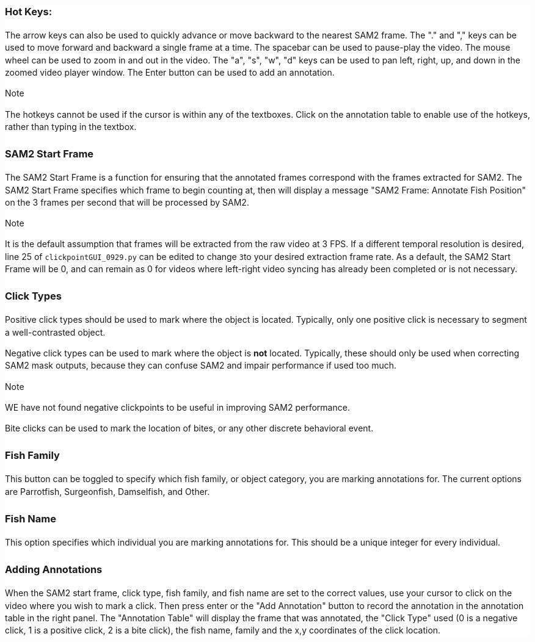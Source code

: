 ### Hot Keys: 

The arrow keys can also be used to quickly advance or move backward to the nearest SAM2 frame. The "." and "," keys can be used to move forward and backward a single frame at a time. The spacebar can be used to pause-play the video. The mouse wheel can be used to zoom in and out in the video. The "a", "s", "w", "d" keys can be used to pan left, right, up, and down in the zoomed video player window. The Enter button can be used to add an annotation. 

> [!NOTE] 
> The hotkeys cannot be used if the cursor is within any of the textboxes. Click on the annotation table to enable use of the hotkeys, rather than typing in the textbox. 

 
### SAM2 Start Frame

The SAM2 Start Frame is a function for ensuring that the annotated frames correspond with the frames extracted for SAM2. The SAM2 Start Frame specifies which frame to begin counting at, then will display a message "SAM2 Frame: Annotate Fish Position" on the 3 frames per second that will be processed by SAM2.
> [!Note] 
> It is the default assumption that frames will be extracted from the raw video at 3 FPS. 
> If a different temporal resolution is desired, line 25 of `clickpointGUI_0929.py` can be edited to change `3`to your desired extraction frame rate. 
As a default, the SAM2 Start Frame will be 0, and can remain as 0 for videos where left-right video syncing has already been completed or is not necessary. 

### Click Types

Positive click types should be used to mark where the object is located. Typically, only one positive click is necessary to segment a well-contrasted object.

Negative click types can be used to mark where the object is __not__ located. Typically, these should only be used when correcting SAM2 mask outputs, because they can confuse SAM2 and impair performance if used too much. 
> [!NOTE]
> WE have not found negative clickpoints to be useful in improving SAM2 performance.

Bite clicks can be used to mark the location of bites, or any other discrete behavioral event. 

### Fish Family

This button can be toggled to specify which fish family, or object category, you are marking annotations for. The current options are Parrotfish, Surgeonfish, Damselfish, and Other.

### Fish Name

This option specifies which individual you are marking annotations for. This should be a unique integer for every individual. 

### Adding Annotations

When the SAM2 start frame, click type, fish family, and fish name are set to the correct values, use your cursor to click on the video where you wish to mark a click. Then press enter or the "Add Annotation" button to record the annotation in the annotation table in the right panel. The "Annotation Table" will display the frame that was annotated, the "Click Type" used (0 is a negative click, 1 is a positive click, 2 is a bite click), the fish name, family and the x,y coordinates of the click location.
